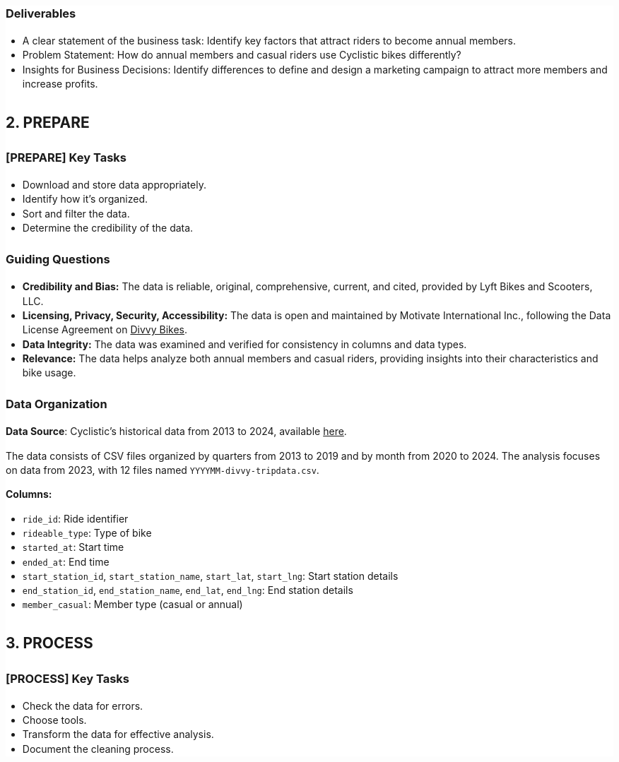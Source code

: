 ### **Deliverables**

- A clear statement of the business task: Identify key factors that attract riders to become annual members.
- Problem Statement: How do annual members and casual riders use Cyclistic bikes differently?
- Insights for Business Decisions: Identify differences to define and design a marketing campaign to attract more members and increase profits.

## 2. PREPARE

### **[PREPARE] Key Tasks**

- Download and store data appropriately.
- Identify how it’s organized.
- Sort and filter the data.
- Determine the credibility of the data.

### **Guiding Questions**

- **Credibility and Bias:** The data is reliable, original, comprehensive, current, and cited, provided by Lyft Bikes and Scooters, LLC.
- **Licensing, Privacy, Security, Accessibility:** The data is open and maintained by Motivate International Inc., following the Data License Agreement on [Divvy Bikes](https://divvybikes.com/data-license-agreement).
- **Data Integrity:** The data was examined and verified for consistency in columns and data types.
- **Relevance:** The data helps analyze both annual members and casual riders, providing insights into their characteristics and bike usage.

### Data Organization

**Data Source**: Cyclistic’s historical data from 2013 to 2024, available [here](https://divvy-tripdata.s3.amazonaws.com/index.html).

The data consists of CSV files organized by quarters from 2013 to 2019 and by month from 2020 to 2024. The analysis focuses on data from 2023, with 12 files named `YYYYMM-divvy-tripdata.csv`.

**Columns:**

- `ride_id`: Ride identifier
- `rideable_type`: Type of bike
- `started_at`: Start time
- `ended_at`: End time
- `start_station_id`, `start_station_name`, `start_lat`, `start_lng`: Start station details
- `end_station_id`, `end_station_name`, `end_lat`, `end_lng`: End station details
- `member_casual`: Member type (casual or annual)

## 3. PROCESS

### **[PROCESS] Key Tasks**

- Check the data for errors.
- Choose tools.
- Transform the data for effective analysis.
- Document the cleaning process.
